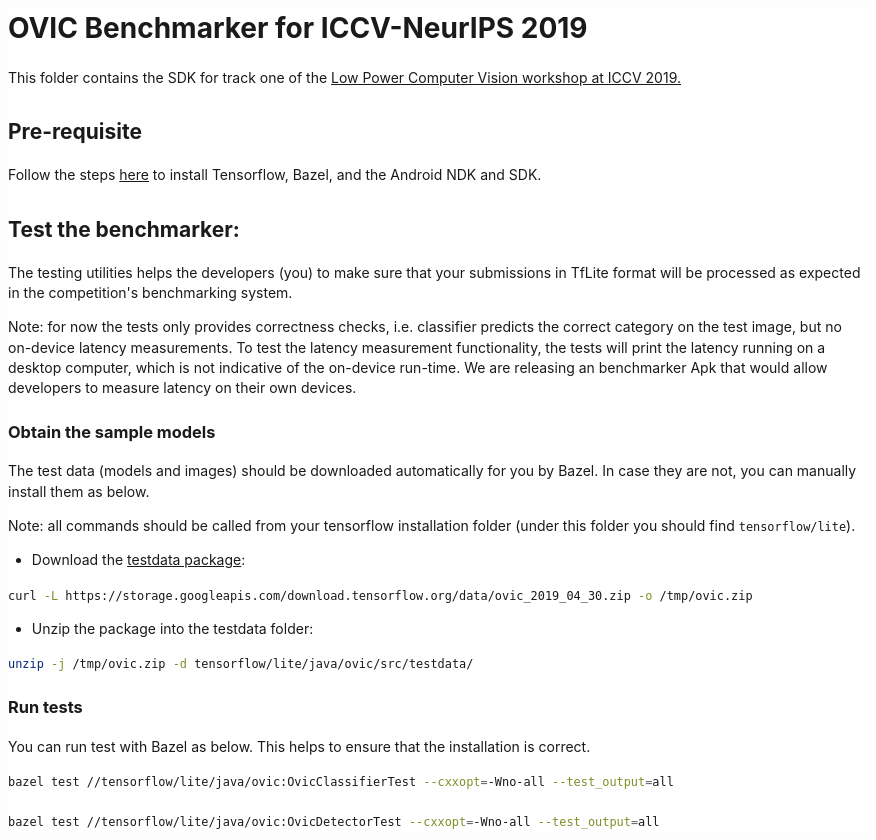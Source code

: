 # OVIC Benchmarker for ICCV-NeurIPS 2019

This folder contains the SDK for track one of the [Low Power Computer Vision workshop at ICCV 2019.](https://rebootingcomputing.ieee.org/lpirc/)

## Pre-requisite

Follow the steps [here](https://www.tensorflow.org/lite/demo_android) to install Tensorflow, Bazel, and the Android NDK and SDK.

## Test the benchmarker:

The testing utilities helps the developers (you) to make sure that your submissions in TfLite format will be processed as expected in the competition's benchmarking system.

Note: for now the tests only provides correctness checks, i.e. classifier predicts the correct category on the test image, but no on-device latency measurements. To test the latency measurement functionality, the tests will print the latency running on a desktop computer, which is not indicative of the on-device run-time.
We are releasing an benchmarker Apk that would allow developers to measure latency on their own devices.

### Obtain the sample models

The test data (models and images) should be downloaded automatically for you by Bazel. In case they are not, you can manually install them as below.

Note: all commands should be called from your tensorflow installation folder (under this folder you should find `tensorflow/lite`).


* Download the [testdata package](https://storage.googleapis.com/download.tensorflow.org/data/ovic_2018_10_23.zip):

```sh
curl -L https://storage.googleapis.com/download.tensorflow.org/data/ovic_2019_04_30.zip -o /tmp/ovic.zip
```

* Unzip the package into the testdata folder:

```sh
unzip -j /tmp/ovic.zip -d tensorflow/lite/java/ovic/src/testdata/
```

### Run tests

You can run test with Bazel as below. This helps to ensure that the installation is correct.

```sh
bazel test //tensorflow/lite/java/ovic:OvicClassifierTest --cxxopt=-Wno-all --test_output=all

bazel test //tensorflow/lite/java/ovic:OvicDetectorTest --cxxopt=-Wno-all --test_output=all
```
